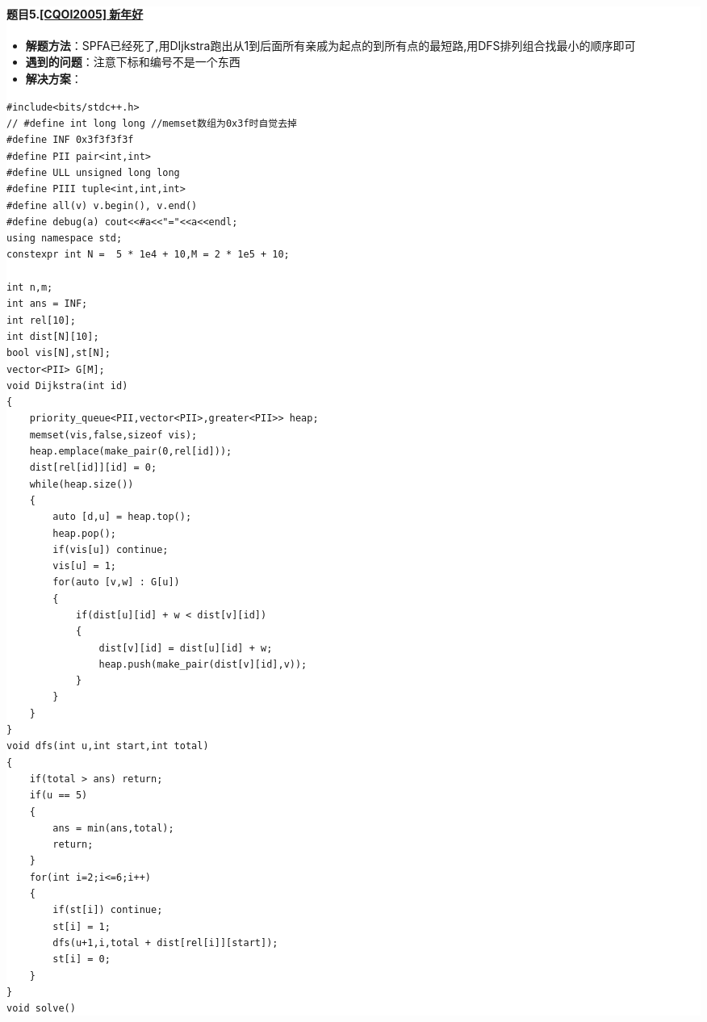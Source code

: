 

#### 题目5.[[CQOI2005] 新年好](https://www.luogu.com.cn/problem/P5764)
- **解题方法**：SPFA已经死了,用DIjkstra跑出从1到后面所有亲戚为起点的到所有点的最短路,用DFS排列组合找最小的顺序即可
- **遇到的问题**：注意下标和编号不是一个东西
- **解决方案**：
```cpp:line-numbers
#include<bits/stdc++.h>
// #define int long long //memset数组为0x3f时自觉去掉
#define INF 0x3f3f3f3f
#define PII pair<int,int>
#define ULL unsigned long long
#define PIII tuple<int,int,int>
#define all(v) v.begin(), v.end()
#define debug(a) cout<<#a<<"="<<a<<endl;
using namespace std;
constexpr int N =  5 * 1e4 + 10,M = 2 * 1e5 + 10;

int n,m;
int ans = INF;
int rel[10];
int dist[N][10];
bool vis[N],st[N];
vector<PII> G[M];
void Dijkstra(int id)
{
    priority_queue<PII,vector<PII>,greater<PII>> heap;
    memset(vis,false,sizeof vis);
    heap.emplace(make_pair(0,rel[id]));
    dist[rel[id]][id] = 0;
    while(heap.size())
    {
        auto [d,u] = heap.top();
        heap.pop();
        if(vis[u]) continue;
        vis[u] = 1;
        for(auto [v,w] : G[u])
        {
            if(dist[u][id] + w < dist[v][id])
            {
                dist[v][id] = dist[u][id] + w;
                heap.push(make_pair(dist[v][id],v));
            }
        }
    }
}
void dfs(int u,int start,int total)
{
    if(total > ans) return;
    if(u == 5)
    {
        ans = min(ans,total);
        return;
    }
    for(int i=2;i<=6;i++)
    {
        if(st[i]) continue;
        st[i] = 1;
        dfs(u+1,i,total + dist[rel[i]][start]);
        st[i] = 0;
    }
}
void solve()
```